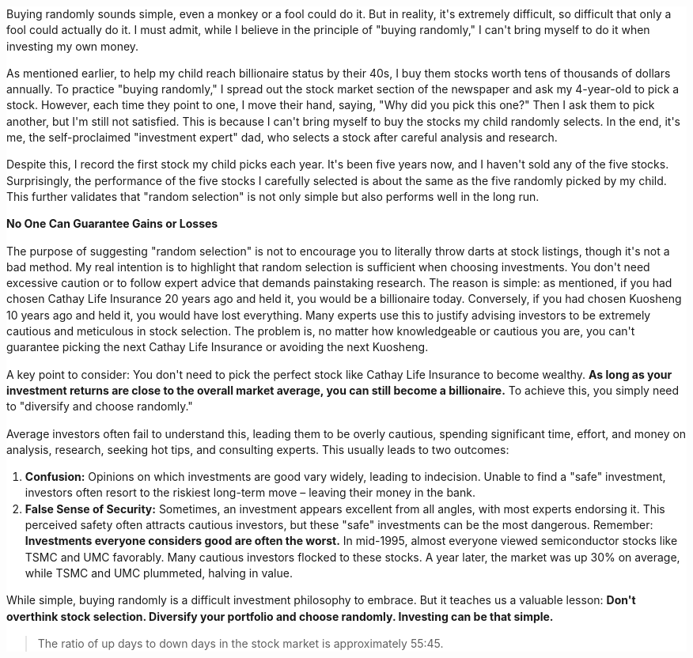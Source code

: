 Buying randomly sounds simple, even a monkey or a fool could do it. But in reality, it's extremely difficult, so difficult that only a fool could actually do it. I must admit, while I believe in the principle of "buying randomly," I can't bring myself to do it when investing my own money.

As mentioned earlier, to help my child reach billionaire status by their 40s, I buy them stocks worth tens of thousands of dollars annually. To practice "buying randomly," I spread out the stock market section of the newspaper and ask my 4-year-old to pick a stock.  However, each time they point to one, I move their hand, saying, "Why did you pick this one?"  Then I ask them to pick another, but I'm still not satisfied. This is because I can't bring myself to buy the stocks my child randomly selects. In the end, it's me, the self-proclaimed "investment expert" dad, who selects a stock after careful analysis and research.

Despite this, I record the first stock my child picks each year. It's been five years now, and I haven't sold any of the five stocks.  Surprisingly, the performance of the five stocks I carefully selected is about the same as the five randomly picked by my child. This further validates that "random selection" is not only simple but also performs well in the long run.


**No One Can Guarantee Gains or Losses**

The purpose of suggesting "random selection" is not to encourage you to literally throw darts at stock listings, though it's not a bad method.  My real intention is to highlight that random selection is sufficient when choosing investments.  You don't need excessive caution or to follow expert advice that demands painstaking research.  The reason is simple: as mentioned, if you had chosen Cathay Life Insurance 20 years ago and held it, you would be a billionaire today. Conversely, if you had chosen Kuosheng 10 years ago and held it, you would have lost everything. Many experts use this to justify advising investors to be extremely cautious and meticulous in stock selection. The problem is, no matter how knowledgeable or cautious you are, you can't guarantee picking the next Cathay Life Insurance or avoiding the next Kuosheng.


A key point to consider: You don't need to pick the perfect stock like Cathay Life Insurance to become wealthy. **As long as your investment returns are close to the overall market average, you can still become a billionaire.**  To achieve this, you simply need to "diversify and choose randomly."

Average investors often fail to understand this, leading them to be overly cautious, spending significant time, effort, and money on analysis, research, seeking hot tips, and consulting experts. This usually leads to two outcomes:

1.  **Confusion:**  Opinions on which investments are good vary widely, leading to indecision. Unable to find a "safe" investment, investors often resort to the riskiest long-term move – leaving their money in the bank.
2.  **False Sense of Security:**  Sometimes, an investment appears excellent from all angles, with most experts endorsing it. This perceived safety often attracts cautious investors, but these "safe" investments can be the most dangerous. Remember: **Investments everyone considers good are often the worst.** In mid-1995, almost everyone viewed semiconductor stocks like TSMC and UMC favorably. Many cautious investors flocked to these stocks.  A year later, the market was up 30% on average, while TSMC and UMC plummeted, halving in value.


While simple, buying randomly is a difficult investment philosophy to embrace.  But it teaches us a valuable lesson: **Don't overthink stock selection.  Diversify your portfolio and choose randomly. Investing can be that simple.**


> The ratio of up days to down days in the stock market is approximately 55:45.
>
